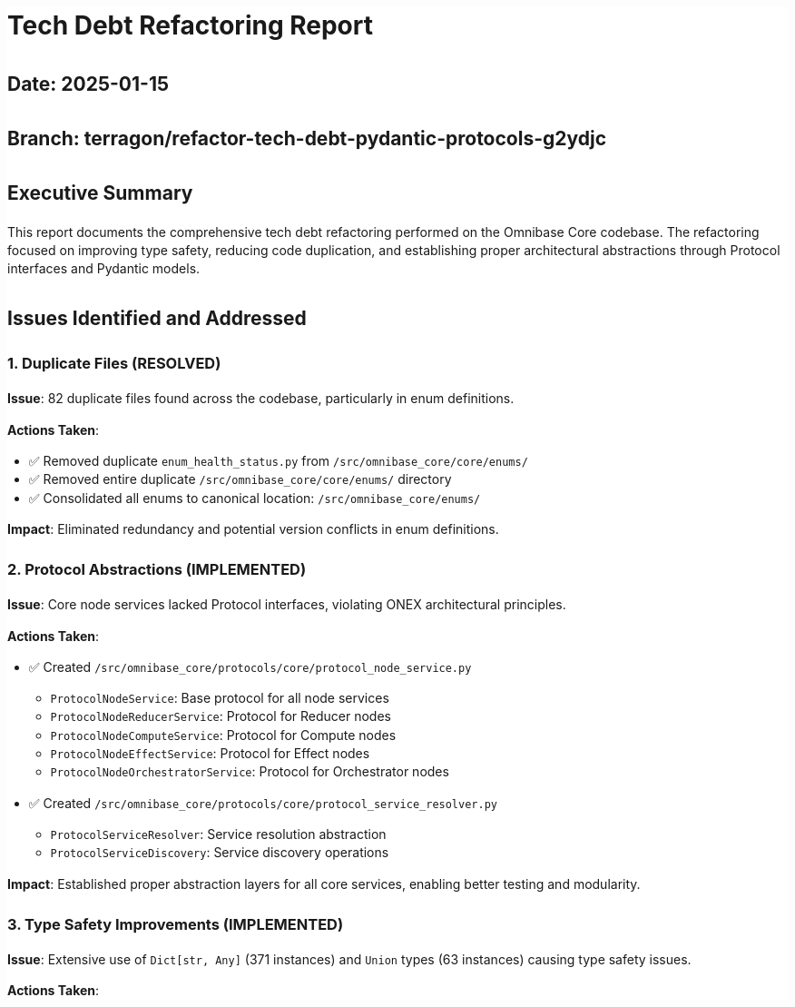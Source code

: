 # Tech Debt Refactoring Report

## Date: 2025-01-15
## Branch: terragon/refactor-tech-debt-pydantic-protocols-g2ydjc

## Executive Summary

This report documents the comprehensive tech debt refactoring performed on the Omnibase Core codebase. The refactoring focused on improving type safety, reducing code duplication, and establishing proper architectural abstractions through Protocol interfaces and Pydantic models.

## Issues Identified and Addressed

### 1. Duplicate Files (RESOLVED)

**Issue**: 82 duplicate files found across the codebase, particularly in enum definitions.

**Actions Taken**:
- ✅ Removed duplicate `enum_health_status.py` from `/src/omnibase_core/core/enums/`
- ✅ Removed entire duplicate `/src/omnibase_core/core/enums/` directory
- ✅ Consolidated all enums to canonical location: `/src/omnibase_core/enums/`

**Impact**: Eliminated redundancy and potential version conflicts in enum definitions.

### 2. Protocol Abstractions (IMPLEMENTED)

**Issue**: Core node services lacked Protocol interfaces, violating ONEX architectural principles.

**Actions Taken**:
- ✅ Created `/src/omnibase_core/protocols/core/protocol_node_service.py`
  - `ProtocolNodeService`: Base protocol for all node services
  - `ProtocolNodeReducerService`: Protocol for Reducer nodes
  - `ProtocolNodeComputeService`: Protocol for Compute nodes
  - `ProtocolNodeEffectService`: Protocol for Effect nodes
  - `ProtocolNodeOrchestratorService`: Protocol for Orchestrator nodes

- ✅ Created `/src/omnibase_core/protocols/core/protocol_service_resolver.py`
  - `ProtocolServiceResolver`: Service resolution abstraction
  - `ProtocolServiceDiscovery`: Service discovery operations

**Impact**: Established proper abstraction layers for all core services, enabling better testing and modularity.

### 3. Type Safety Improvements (IMPLEMENTED)

**Issue**: Extensive use of `Dict[str, Any]` (371 instances) and `Union` types (63 instances) causing type safety issues.

**Actions Taken**:
